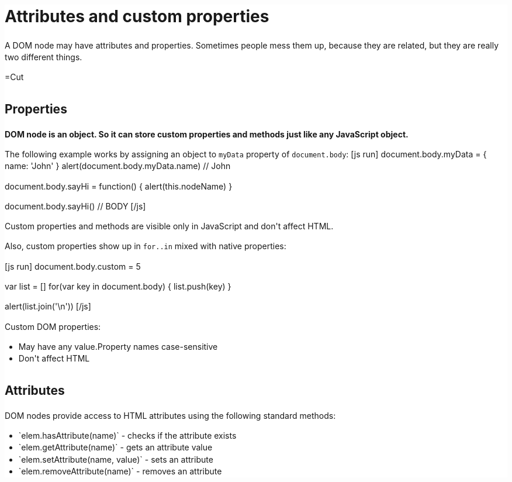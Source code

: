
# Attributes and custom properties 

A DOM node may have attributes and properties. Sometimes people mess them up, because they are related, but they are really two different things.

=Cut


## Properties   

<b>DOM node is an object. So it can store custom properties and methods just like any JavaScript object.</b>

The following example works by assigning an object to `myData` property of `document.body`:
[js run]
document.body.myData = { 
  name: 'John'
}
alert(document.body.myData.name) // John

document.body.sayHi = function() { 
  alert(this.nodeName)
}
 
document.body.sayHi()  // BODY
[/js]

Custom properties and methods are visible only in JavaScript and don't affect HTML.

Also, custom properties show up in `for..in` mixed with native properties:

[js run]
document.body.custom = 5

var list = []
for(var key in document.body) {
  list.push(key)
}

alert(list.join('\n'))
[/js]

Custom DOM properties:
<ul>
<li>May have any value.</lij
<li>Property names case-sensitive</li>
<li>Don't affect HTML</li>
</ul>


## Attributes   

DOM nodes provide access to HTML attributes using the following standard methods:
<ul>
<li>`elem.hasAttribute(name)` - checks if the attribute exists</li>
<li>`elem.getAttribute(name)` - gets an attribute value</li>
<li>`elem.setAttribute(name, value)` - sets an attribute</li>
<li>`elem.removeAttribute(name)` - removes an attribute</li>
</ul>
